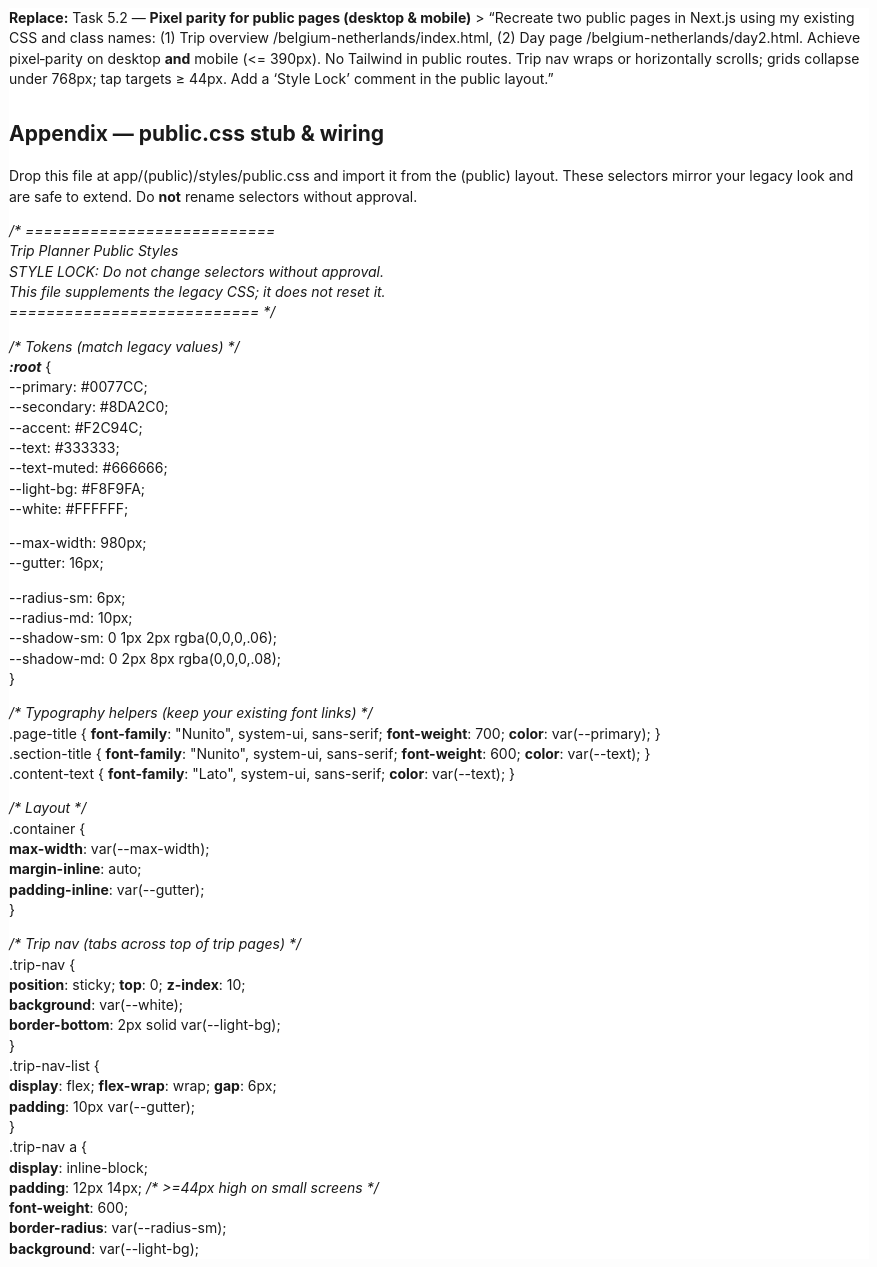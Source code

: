 **Replace:** Task 5.2 — **Pixel parity for public pages (desktop & mobile)** \> “Recreate two public pages in Next.js using my existing CSS and class names: (1) Trip overview /belgium-netherlands/index.html, (2) Day page /belgium-netherlands/day2.html. Achieve pixel‑parity on desktop **and** mobile (\<= 390px). No Tailwind in public routes. Trip nav wraps or horizontally scrolls; grids collapse under 768px; tap targets ≥ 44px. Add a ‘Style Lock’ comment in the public layout.”

## Appendix — public.css stub & wiring

Drop this file at app/(public)/styles/public.css and import it from the (public) layout. These selectors mirror your legacy look and are safe to extend. Do **not** rename selectors without approval.

*/\* \===========================*  
   *Trip Planner Public Styles*  
   *STYLE LOCK: Do not change selectors without approval.*  
   *This file supplements the legacy CSS; it does not reset it.*  
   *\=========================== \*/*

*/\* Tokens (match legacy values) \*/*  
***:root*** {  
  \--primary: \#0077CC;  
  \--secondary: \#8DA2C0;  
  \--accent: \#F2C94C;  
  \--text: \#333333;  
  \--text-muted: \#666666;  
  \--light-bg: \#F8F9FA;  
  \--white: \#FFFFFF;

  \--max-width: 980px;  
  \--gutter: 16px;

  \--radius-sm: 6px;  
  \--radius-md: 10px;  
  \--shadow-sm: 0 1px 2px rgba(0,0,0,.06);  
  \--shadow-md: 0 2px 8px rgba(0,0,0,.08);  
}

*/\* Typography helpers (keep your existing font links) \*/*  
.page-title { **font-family**: "Nunito", system-ui, sans-serif; **font-weight**: 700; **color**: var(\--primary); }  
.section-title { **font-family**: "Nunito", system-ui, sans-serif; **font-weight**: 600; **color**: var(\--text); }  
.content-text { **font-family**: "Lato", system-ui, sans-serif; **color**: var(\--text); }

*/\* Layout \*/*  
.container {  
  **max-width**: var(\--max-width);  
  **margin-inline**: auto;  
  **padding-inline**: var(\--gutter);  
}

*/\* Trip nav (tabs across top of trip pages) \*/*  
.trip-nav {  
  **position**: sticky; **top**: 0; **z-index**: 10;  
  **background**: var(\--white);  
  **border-bottom**: 2px solid var(\--light-bg);  
}  
.trip-nav-list {  
  **display**: flex; **flex-wrap**: wrap; **gap**: 6px;  
  **padding**: 10px var(\--gutter);  
}  
.trip-nav a {  
  **display**: inline-block;  
  **padding**: 12px 14px; */\* \>=44px high on small screens \*/*  
  **font-weight**: 600;  
  **border-radius**: var(\--radius-sm);  
  **background**: var(\--light-bg);  